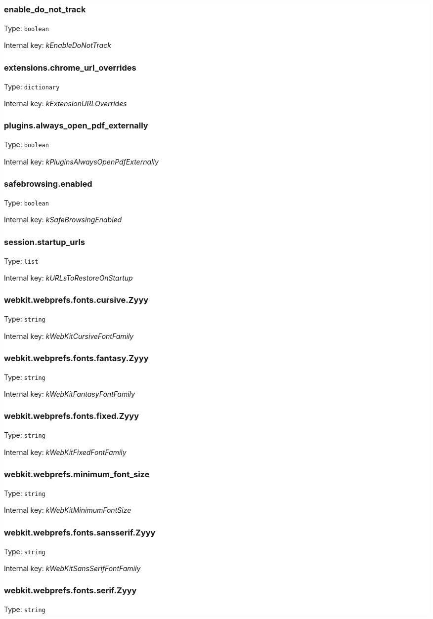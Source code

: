 ### enable_do_not_track
Type: `boolean`

Internal key: *kEnableDoNotTrack*

### extensions.chrome_url_overrides
Type: `dictionary`

Internal key: *kExtensionURLOverrides*

### plugins.always_open_pdf_externally
Type: `boolean`

Internal key: *kPluginsAlwaysOpenPdfExternally*

### safebrowsing.enabled
Type: `boolean`

Internal key: *kSafeBrowsingEnabled*

### session.startup_urls
Type: `list`

Internal key: *kURLsToRestoreOnStartup*

### webkit.webprefs.fonts.cursive.Zyyy
Type: `string`

Internal key: *kWebKitCursiveFontFamily*

### webkit.webprefs.fonts.fantasy.Zyyy
Type: `string`

Internal key: *kWebKitFantasyFontFamily*

### webkit.webprefs.fonts.fixed.Zyyy
Type: `string`

Internal key: *kWebKitFixedFontFamily*

### webkit.webprefs.minimum_font_size
Type: `string`

Internal key: *kWebKitMinimumFontSize*

### webkit.webprefs.fonts.sansserif.Zyyy
Type: `string`

Internal key: *kWebKitSansSerifFontFamily*

### webkit.webprefs.fonts.serif.Zyyy
Type: `string`
